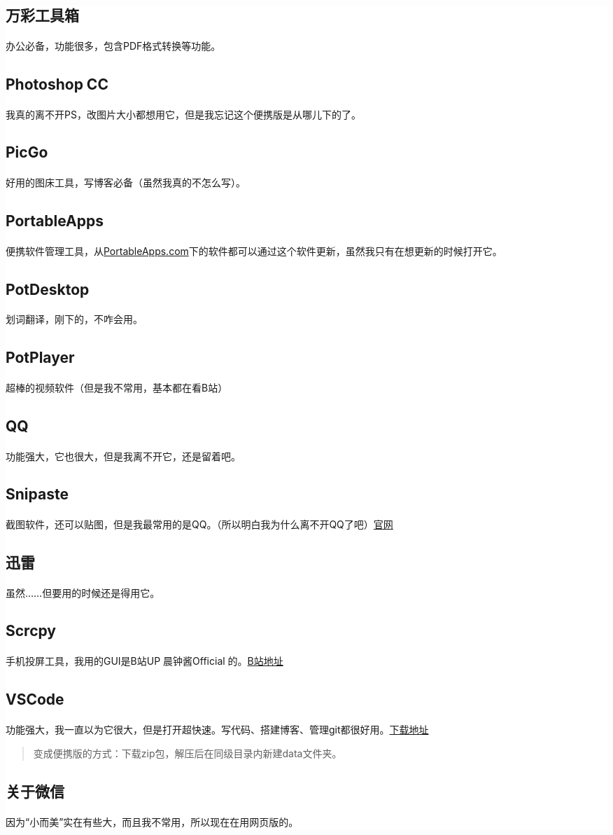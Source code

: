 ## 万彩工具箱

办公必备，功能很多，包含PDF格式转换等功能。

## Photoshop CC

我真的离不开PS，改图片大小都想用它，但是我忘记这个便携版是从哪儿下的了。

## PicGo

好用的图床工具，写博客必备（虽然我真的不怎么写）。

## PortableApps

便携软件管理工具，从[PortableApps.com](PortableApps.com)下的软件都可以通过这个软件更新，虽然我只有在想更新的时候打开它。

## PotDesktop

划词翻译，刚下的，不咋会用。

## PotPlayer

超棒的视频软件（但是我不常用，基本都在看B站）

## QQ

功能强大，它也很大，但是我离不开它，还是留着吧。

## Snipaste

截图软件，还可以贴图，但是我最常用的是QQ。（所以明白我为什么离不开QQ了吧）[官网](https://zh.snipaste.com/)

## 迅雷

虽然……但要用的时候还是得用它。

## Scrcpy

手机投屏工具，我用的GUI是B站UP 晨钟酱Official 的。[B站地址](https://www.bilibili.com/video/BV1pU4y1b7kE/)

## VSCode

功能强大，我一直以为它很大，但是打开超快速。写代码、搭建博客、管理git都很好用。[下载地址](https://code.visualstudio.com/download)

> 变成便携版的方式：下载zip包，解压后在同级目录内新建data文件夹。

## 关于微信

因为“小而美”实在有些大，而且我不常用，所以现在在用网页版的。
